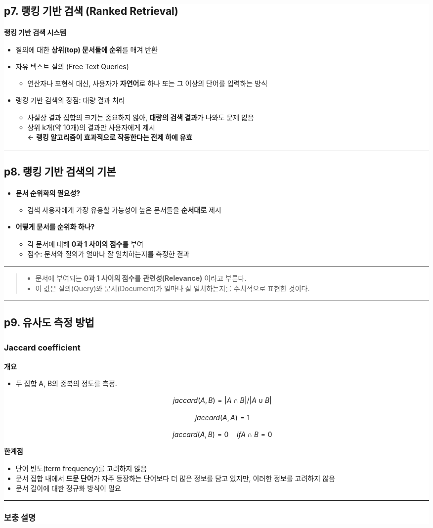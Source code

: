 
## p7. 랭킹 기반 검색 (Ranked Retrieval)

**랭킹 기반 검색 시스템**  

- 질의에 대한 **상위(top) 문서들에 순위**를 매겨 반환  

- 자유 텍스트 질의 (Free Text Queries)  
  - 연산자나 표현식 대신, 사용자가 **자연어**로 하나 또는 그 이상의 단어를 입력하는 방식  

- 랭킹 기반 검색의 장점: 대량 결과 처리  
  - 사실상 결과 집합의 크기는 중요하지 않아, **대량의 검색 결과**가 나와도 문제 없음  
  - 상위 k개(약 10개)의 결과만 사용자에게 제시  
  ← **랭킹 알고리즘이 효과적으로 작동한다는 전제 하에 유효**

---

## p8. 랭킹 기반 검색의 기본

- **문서 순위화의 필요성?**  
  - 검색 사용자에게 가장 유용할 가능성이 높은 문서들을 **순서대로** 제시  

- **어떻게 문서를 순위화 하나?**  
  - 각 문서에 대해 **0과 1 사이의 점수**를 부여  
  - 점수: 문서와 질의가 얼마나 잘 일치하는지를 측정한 결과  

---

> - 문서에 부여되는 **0과 1 사이의 점수**를 **관련성(Relevance)** 이라고 부른다.  
> - 이 값은 질의(Query)와 문서(Document)가 얼마나 잘 일치하는지를 수치적으로 표현한 것이다.  

---

## p9. 유사도 측정 방법

### Jaccard coefficient

  **개요**
  - 두 집합 A, B의 중복의 정도를 측정. 

    $$jaccard(A, B) = |A ∩ B| / |A ∪ B|$$

    $$jaccard(A, A) = 1$$

    $$jaccard(A, B) = 0 \quad if A ∩ B = 0$$

  **한계점**
  - 단어 빈도(term frequency)를 고려하지 않음
  - 문서 집합 내에서 **드문 단어**가 자주 등장하는 단어보다 더 많은 정보를 담고 있지만, 이러한 정보를 고려하지 않음
  - 문서 길이에 대한 정규화 방식이 필요

---

### 보충 설명
